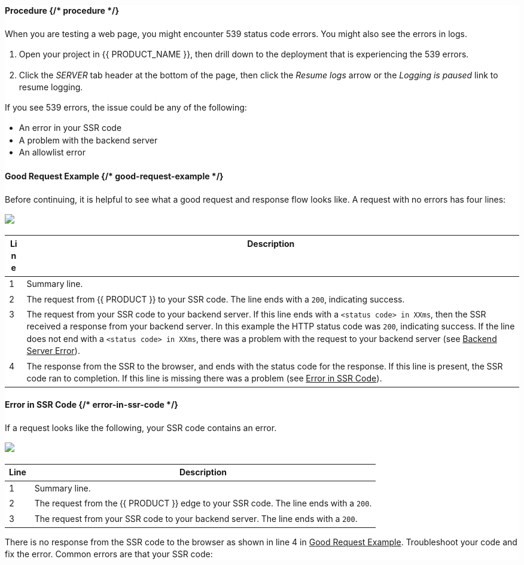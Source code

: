 #### Procedure {/* procedure */}

When you are testing a web page, you might encounter 539 status code errors. You might also see the errors in logs.

1.  Open your project in {{ PRODUCT_NAME }}, then drill down to the deployment that is experiencing the 539 errors.

1.  Click the _SERVER_ tab header at the bottom of the page, then click the _Resume logs_ arrow or the _Logging is paused_ link to resume logging.


If you see 539 errors, the issue could be any of the following:

- An error in your SSR code
- A problem with the backend server
- An allowlist error

#### Good Request Example {/* good-request-example */}

Before continuing, it is helpful to see what a good request and response flow looks like. A request with no errors has four lines:

![](/images/539-errors/good-request.png?width=1000)

| Line | Description                                                                                                                                                                                                                                                                                                                                                                                                       |
| ---- | ----------------------------------------------------------------------------------------------------------------------------------------------------------------------------------------------------------------------------------------------------------------------------------------------------------------------------------------------------------------------------------------------------------------- |
| 1    | Summary line.                                                                                                                                                                                                                                                                                                                                                                                                     |
| 2    | The request from {{ PRODUCT }} to your SSR code. The line ends with a `200`, indicating success.                                                                                                                                                                                                                                                                                                                  |
| 3    | The request from your SSR code to your backend server. If this line ends with a `<status code> in XXms`, then the SSR received a response from your backend server. In this example the HTTP status code was `200`, indicating success. If the line does not end with a `<status code> in XXms`, there was a problem with the request to your backend server (see [Backend Server Error](#backend-server-error)). |
| 4    | The response from the SSR to the browser, and ends with the status code for the response. If this line is present, the SSR code ran to completion. If this line is missing there was a problem (see [Error in SSR Code](#error-in-ssr-code)).                                                                                                                                                                     |

#### Error in SSR Code {/* error-in-ssr-code */}

If a request looks like the following, your SSR code contains an error.

![](/images/539-errors/SSR-code-error.png?width=1000)

| Line | Description                                                                           |
| ---- | ------------------------------------------------------------------------------------- |
| 1    | Summary line.                                                                         |
| 2    | The request from the {{ PRODUCT }} edge to your SSR code. The line ends with a `200`. |
| 3    | The request from your SSR code to your backend server. The line ends with a `200`.    |

<Callout type="info">

  There is no response from the SSR code to the browser as shown in line 4 in [Good Request Example](#good-request-example). Troubleshoot your code and fix the error. Common errors are that your SSR code:

</Callout>
